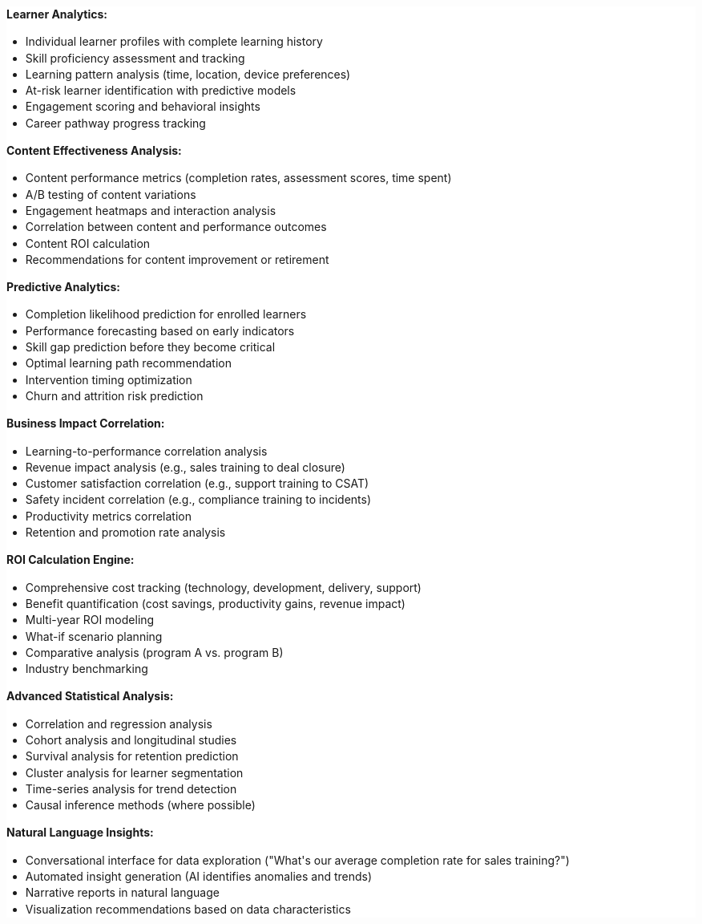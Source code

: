 **Learner Analytics:**
- Individual learner profiles with complete learning history
- Skill proficiency assessment and tracking
- Learning pattern analysis (time, location, device preferences)
- At-risk learner identification with predictive models
- Engagement scoring and behavioral insights
- Career pathway progress tracking

**Content Effectiveness Analysis:**
- Content performance metrics (completion rates, assessment scores, time spent)
- A/B testing of content variations
- Engagement heatmaps and interaction analysis
- Correlation between content and performance outcomes
- Content ROI calculation
- Recommendations for content improvement or retirement

**Predictive Analytics:**
- Completion likelihood prediction for enrolled learners
- Performance forecasting based on early indicators
- Skill gap prediction before they become critical
- Optimal learning path recommendation
- Intervention timing optimization
- Churn and attrition risk prediction

**Business Impact Correlation:**
- Learning-to-performance correlation analysis
- Revenue impact analysis (e.g., sales training to deal closure)
- Customer satisfaction correlation (e.g., support training to CSAT)
- Safety incident correlation (e.g., compliance training to incidents)
- Productivity metrics correlation
- Retention and promotion rate analysis

**ROI Calculation Engine:**
- Comprehensive cost tracking (technology, development, delivery, support)
- Benefit quantification (cost savings, productivity gains, revenue impact)
- Multi-year ROI modeling
- What-if scenario planning
- Comparative analysis (program A vs. program B)
- Industry benchmarking

**Advanced Statistical Analysis:**
- Correlation and regression analysis
- Cohort analysis and longitudinal studies
- Survival analysis for retention prediction
- Cluster analysis for learner segmentation
- Time-series analysis for trend detection
- Causal inference methods (where possible)

**Natural Language Insights:**
- Conversational interface for data exploration ("What's our average completion rate for sales training?")
- Automated insight generation (AI identifies anomalies and trends)
- Narrative reports in natural language
- Visualization recommendations based on data characteristics
